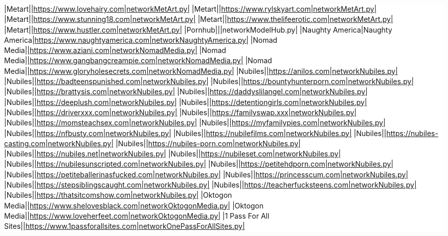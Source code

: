 |Metart||https://www.lovehairy.com|networkMetArt.py|
|Metart||https://www.rylskyart.com|networkMetArt.py|
|Metart||https://www.stunning18.com|networkMetArt.py|
|Metart||https://www.thelifeerotic.com|networkMetArt.py|
|Metart||https://www.hustler.com|networkMetArt.py|
|Pornhub|||networkModelHub.py|
|Naughty America|Naughty America|https://www.naughtyamerica.com|networkNaughtyAmerica.py|
|Nomad Media||https://www.aziani.com|networkNomadMedia.py|
|Nomad Media||https://www.gangbangcreampie.com|networkNomadMedia.py|
|Nomad Media||https://www.gloryholesecrets.com|networkNomadMedia.py|
|Nubiles||https://anilos.com|networkNubiles.py|
|Nubiles||https://badteenspunished.com|networkNubiles.py|
|Nubiles||https://bountyhunterporn.com|networkNubiles.py|
|Nubiles||https://brattysis.com|networkNubiles.py|
|Nubiles||https://daddyslilangel.com|networkNubiles.py|
|Nubiles||https://deeplush.com|networkNubiles.py|
|Nubiles||https://detentiongirls.com|networkNubiles.py|
|Nubiles||https://driverxxx.com|networkNubiles.py|
|Nubiles||https://familyswap.xxx|networkNubiles.py|
|Nubiles||https://momsteachsex.com|networkNubiles.py|
|Nubiles||https://myfamilypies.com|networkNubiles.py|
|Nubiles||https://nfbusty.com|networkNubiles.py|
|Nubiles||https://nubilefilms.com|networkNubiles.py|
|Nubiles||https://nubiles-casting.com|networkNubiles.py|
|Nubiles||https://nubiles-porn.com|networkNubiles.py|
|Nubiles||https://nubiles.net|networkNubiles.py|
|Nubiles||https://nubileset.com|networkNubiles.py|
|Nubiles||https://nubilesunscripted.com|networkNubiles.py|
|Nubiles||https://petitehdporn.com|networkNubiles.py|
|Nubiles||https://petiteballerinasfucked.com|networkNubiles.py|
|Nubiles||https://princesscum.com|networkNubiles.py|
|Nubiles||https://stepsiblingscaught.com|networkNubiles.py|
|Nubiles||https://teacherfucksteens.com|networkNubiles.py|
|Nubiles||https://thatsitcomshow.com|networkNubiles.py|
|Oktogon Media||https://www.shelovesblack.com|networkOktogonMedia.py|
|Oktogon Media||https://www.loveherfeet.com|networkOktogonMedia.py|
|1 Pass For All Sites||https://www.1passforallsites.com|networkOnePassForAllSites.py|